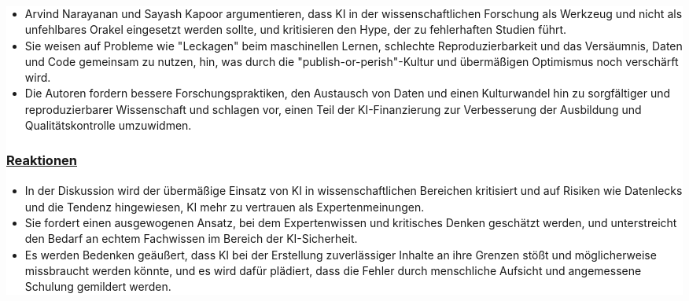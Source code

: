 - Arvind Narayanan und Sayash Kapoor argumentieren, dass KI in der wissenschaftlichen Forschung als Werkzeug und nicht als unfehlbares Orakel eingesetzt werden sollte, und kritisieren den Hype, der zu fehlerhaften Studien führt.
- Sie weisen auf Probleme wie "Leckagen" beim maschinellen Lernen, schlechte Reproduzierbarkeit und das Versäumnis, Daten und Code gemeinsam zu nutzen, hin, was durch die "publish-or-perish"-Kultur und übermäßigen Optimismus noch verschärft wird.
- Die Autoren fordern bessere Forschungspraktiken, den Austausch von Daten und einen Kulturwandel hin zu sorgfältiger und reproduzierbarer Wissenschaft und schlagen vor, einen Teil der KI-Finanzierung zur Verbesserung der Ausbildung und Qualitätskontrolle umzuwidmen.

### [Reaktionen](https://news.ycombinator.com/item?id=40568026)

- In der Diskussion wird der übermäßige Einsatz von KI in wissenschaftlichen Bereichen kritisiert und auf Risiken wie Datenlecks und die Tendenz hingewiesen, KI mehr zu vertrauen als Expertenmeinungen.
- Sie fordert einen ausgewogenen Ansatz, bei dem Expertenwissen und kritisches Denken geschätzt werden, und unterstreicht den Bedarf an echtem Fachwissen im Bereich der KI-Sicherheit.
- Es werden Bedenken geäußert, dass KI bei der Erstellung zuverlässiger Inhalte an ihre Grenzen stößt und möglicherweise missbraucht werden könnte, und es wird dafür plädiert, dass die Fehler durch menschliche Aufsicht und angemessene Schulung gemildert werden.

<head>
  <meta property="og:title" content="ISP-Sicherheitslücken aufdecken: Eine persönliche Reise vom gehackten Modem zur großen Sicherheitslücke" />
  <meta property="og:type" content="website" />
  <meta property="og:image" content="https://og.cho.sh/api/og/?title=ISP-Sicherheitsl%C3%BCcken%20aufdecken%3A%20Eine%20pers%C3%B6nliche%20Reise%20vom%20gehackten%20Modem%20zur%20gro%C3%9Fen%20Sicherheitsl%C3%BCcke&subheading=Dienstag%2C%204.%20Juni%202024%3A%20Hacker%20News%20Zusammenfassung" />
</head>
